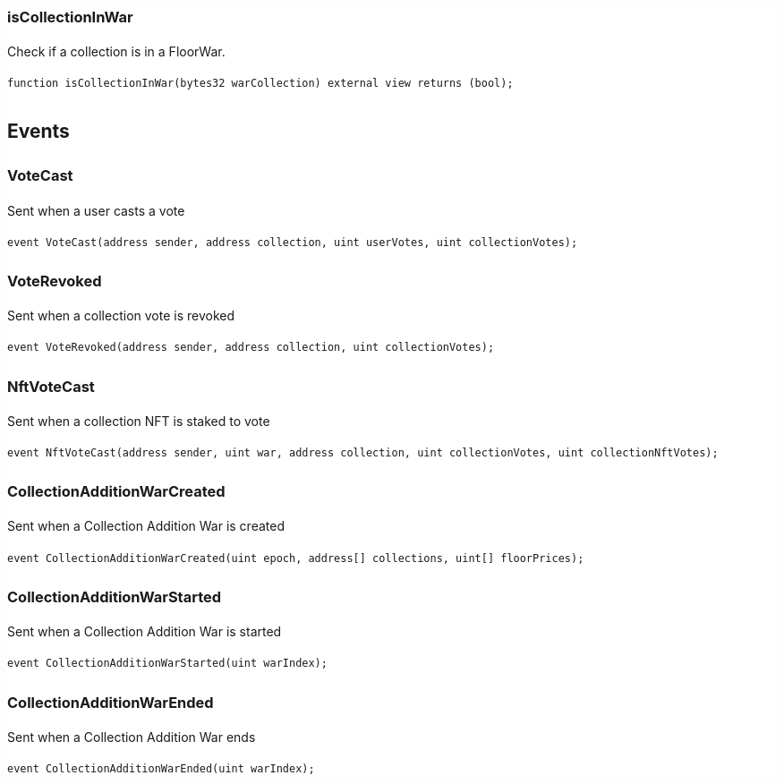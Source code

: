 
### isCollectionInWar

Check if a collection is in a FloorWar.


```solidity
function isCollectionInWar(bytes32 warCollection) external view returns (bool);
```

## Events
### VoteCast
Sent when a user casts a vote


```solidity
event VoteCast(address sender, address collection, uint userVotes, uint collectionVotes);
```

### VoteRevoked
Sent when a collection vote is revoked


```solidity
event VoteRevoked(address sender, address collection, uint collectionVotes);
```

### NftVoteCast
Sent when a collection NFT is staked to vote


```solidity
event NftVoteCast(address sender, uint war, address collection, uint collectionVotes, uint collectionNftVotes);
```

### CollectionAdditionWarCreated
Sent when a Collection Addition War is created


```solidity
event CollectionAdditionWarCreated(uint epoch, address[] collections, uint[] floorPrices);
```

### CollectionAdditionWarStarted
Sent when a Collection Addition War is started


```solidity
event CollectionAdditionWarStarted(uint warIndex);
```

### CollectionAdditionWarEnded
Sent when a Collection Addition War ends


```solidity
event CollectionAdditionWarEnded(uint warIndex);
```

